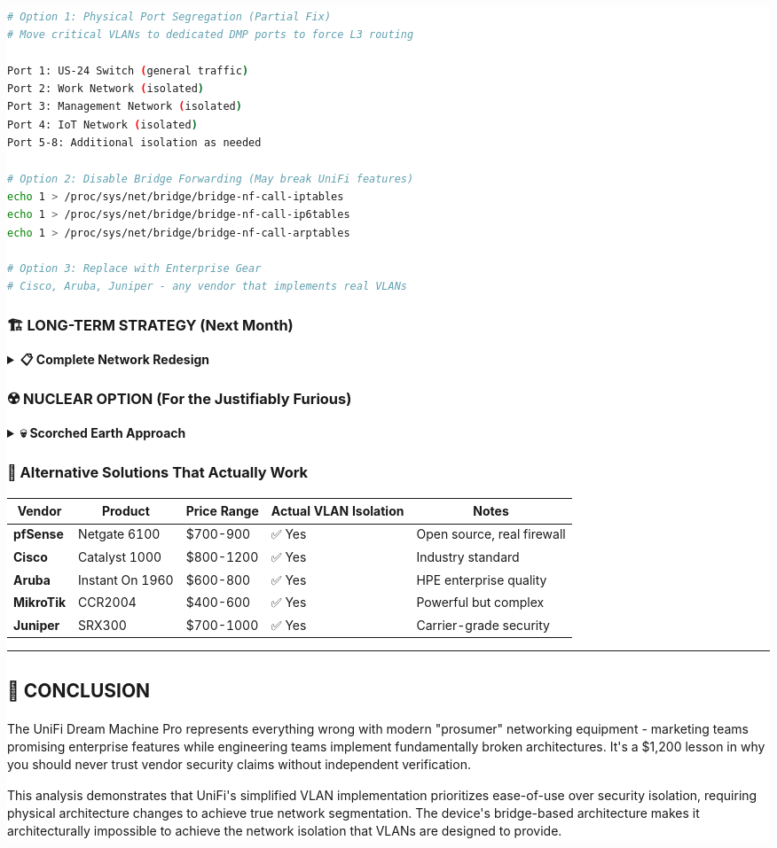 ```bash
# Option 1: Physical Port Segregation (Partial Fix)
# Move critical VLANs to dedicated DMP ports to force L3 routing

Port 1: US-24 Switch (general traffic)
Port 2: Work Network (isolated)
Port 3: Management Network (isolated)  
Port 4: IoT Network (isolated)
Port 5-8: Additional isolation as needed

# Option 2: Disable Bridge Forwarding (May break UniFi features)
echo 1 > /proc/sys/net/bridge/bridge-nf-call-iptables
echo 1 > /proc/sys/net/bridge/bridge-nf-call-ip6tables
echo 1 > /proc/sys/net/bridge/bridge-nf-call-arptables

# Option 3: Replace with Enterprise Gear
# Cisco, Aruba, Juniper - any vendor that implements real VLANs
```

### 🏗️ LONG-TERM STRATEGY (Next Month)

<details><summary><strong>📋 Complete Network Redesign</strong></summary></details>

### ☢️ NUCLEAR OPTION (For the Justifiably Furious)

<details><summary><strong>💀 Scorched Earth Approach</strong></summary></details>

### 🔐 Alternative Solutions That Actually Work

| Vendor | Product | Price Range | Actual VLAN Isolation | Notes |
|--------|---------|-------------|----------------------|-------|
| **pfSense** | Netgate 6100 | $700-900 | ✅ Yes | Open source, real firewall |
| **Cisco** | Catalyst 1000 | $800-1200 | ✅ Yes | Industry standard |
| **Aruba** | Instant On 1960 | $600-800 | ✅ Yes | HPE enterprise quality |
| **MikroTik** | CCR2004 | $400-600 | ✅ Yes | Powerful but complex |
| **Juniper** | SRX300 | $700-1000 | ✅ Yes | Carrier-grade security |

---

## 📝 CONCLUSION

The UniFi Dream Machine Pro represents everything wrong with modern "prosumer" networking equipment - marketing teams promising enterprise features while engineering teams implement fundamentally broken architectures. It's a $1,200 lesson in why you should never trust vendor security claims without independent verification.

This analysis demonstrates that UniFi's simplified VLAN implementation prioritizes ease-of-use over security isolation, requiring physical architecture changes to achieve true network segmentation. The device's bridge-based architecture makes it architecturally impossible to achieve the network isolation that VLANs are designed to provide.
